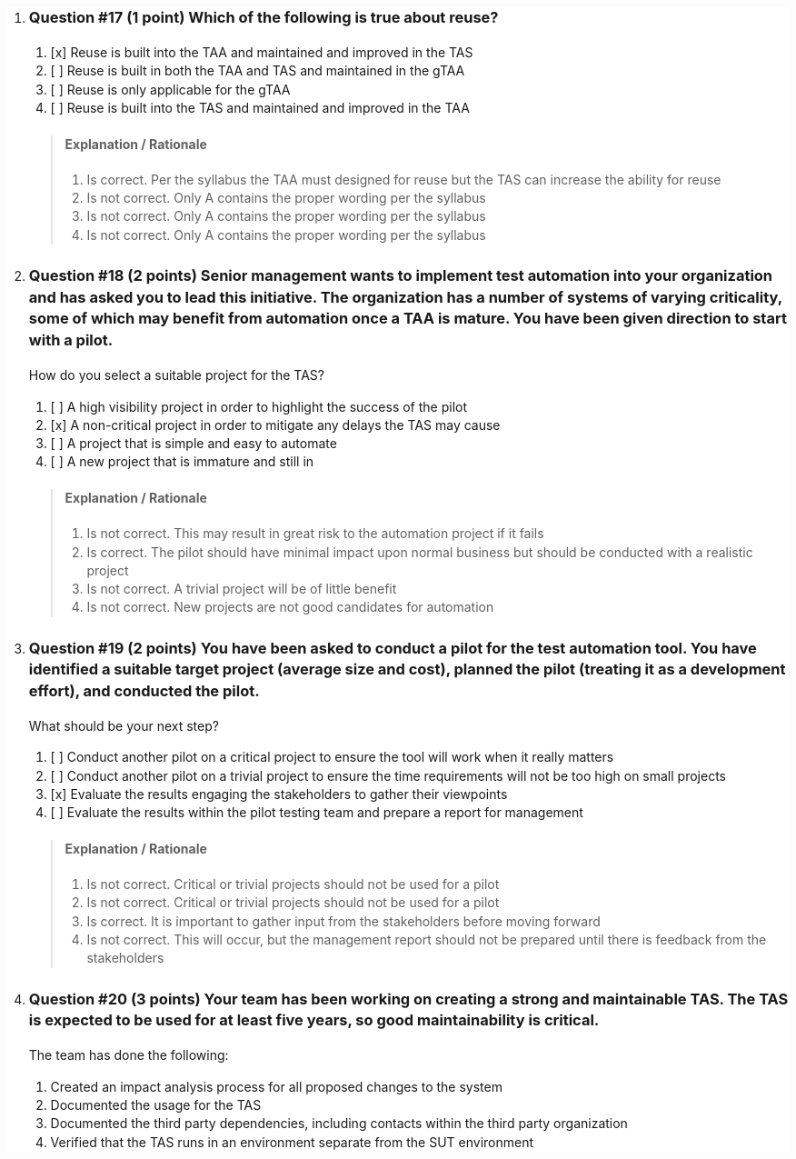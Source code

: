 1. ### Question #17 (1 point) Which of the following is true about reuse?
   1. [x] Reuse is built into the TAA and maintained and improved in the TAS
   1. [ ] Reuse is built in both the TAA and TAS and maintained in the gTAA
   1. [ ] Reuse is only applicable for the gTAA
   1. [ ] Reuse is built into the TAS and maintained and improved in the TAA

   > #### Explanation / Rationale
   > 1. Is correct. Per the syllabus the TAA must designed for reuse but the TAS can increase the ability for reuse
   > 1. Is not correct. Only A contains the proper wording per the syllabus
   > 1. Is not correct. Only A contains the proper wording per the syllabus
   > 1. Is not correct. Only A contains the proper wording per the syllabus

1. ### Question #18 (2 points) Senior management wants to implement test automation into your organization and has asked you to lead this initiative. The organization has a number of systems of varying criticality, some of which may benefit from automation once a TAA is mature. You have been given direction to start with a pilot.

    How do you select a suitable project for the TAS?
   1. [ ] A high visibility project in order to highlight the success of the pilot
   1. [x] A non-critical project in order to mitigate any delays the TAS may cause
   1. [ ] A project that is simple and easy to automate
   1. [ ] A new project that is immature and still in 
   
   > #### Explanation / Rationale
   > 1. Is not correct. This may result in great risk to the automation project if it fails
   > 1. Is correct. The pilot should have minimal impact upon normal business but should be conducted with a realistic project
   > 1. Is not correct. A trivial project will be of little benefit
   > 1. Is not correct. New projects are not good candidates for automation

1. ### Question #19 (2 points) You have been asked to conduct a pilot for the test automation tool. You have identified a suitable target project (average size and cost), planned the pilot (treating it as a development effort), and conducted the pilot.

    What should be your next step?
   1. [ ] Conduct another pilot on a critical project to ensure the tool will work when it really matters
   1. [ ] Conduct another pilot on a trivial project to ensure the time requirements will not be too
high on small projects
   1. [x] Evaluate the results engaging the stakeholders to gather their viewpoints
   1. [ ] Evaluate the results within the pilot testing team and prepare a report for management

   > #### Explanation / Rationale
   > 1. Is not correct. Critical or trivial projects should not be used for a pilot
   > 1. Is not correct. Critical or trivial projects should not be used for a pilot
   > 1. Is correct. It is important to gather input from the stakeholders before moving forward
   > 1. Is not correct. This will occur, but the management report should not be prepared until there is feedback from the stakeholders

1. ### Question #20 (3 points) Your team has been working on creating a strong and maintainable TAS. The TAS is expected to be used for at least five years, so good maintainability is critical.

    The team has done the following:
    1. Created an impact analysis process for all proposed changes to the system
    2. Documented the usage for the TAS
    3. Documented the third party dependencies, including contacts within the third party
    organization
    4. Verified that the TAS runs in an environment separate from the SUT environment
